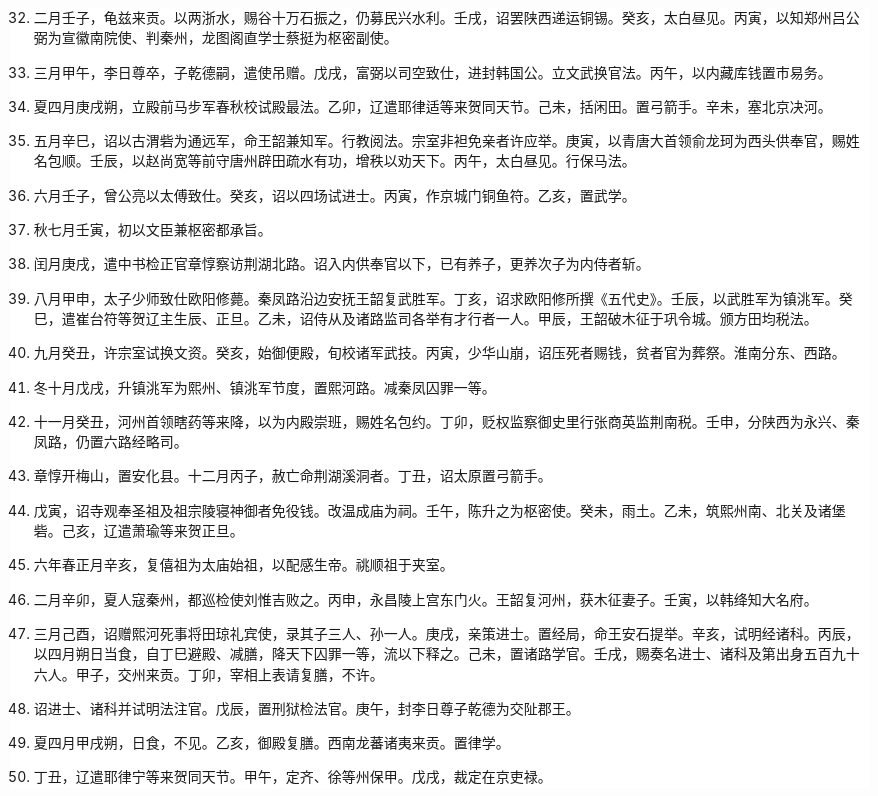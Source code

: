 32. <span id="本纪第十五-神宗二-32"></span>
二月壬子，龟兹来贡。以两浙水，赐谷十万石振之，仍募民兴水利。壬戌，诏罢陕西递运铜锡。癸亥，太白昼见。丙寅，以知郑州吕公弼为宣徽南院使、判秦州，龙图阁直学士蔡挺为枢密副使。

33. <span id="本纪第十五-神宗二-33"></span>
三月甲午，李日尊卒，子乾德嗣，遣使吊赠。戊戌，富弼以司空致仕，进封韩国公。立文武换官法。丙午，以内藏库钱置市易务。

34. <span id="本纪第十五-神宗二-34"></span>
夏四月庚戌朔，立殿前马步军春秋校试殿最法。乙卯，辽遣耶律适等来贺同天节。己未，括闲田。置弓箭手。辛未，塞北京决河。

35. <span id="本纪第十五-神宗二-35"></span>
五月辛巳，诏以古渭砦为通远军，命王韶兼知军。行教阅法。宗室非袒免亲者许应举。庚寅，以青唐大首领俞龙珂为西头供奉官，赐姓名包顺。壬辰，以赵尚宽等前守唐州辟田疏水有功，增秩以劝天下。丙午，太白昼见。行保马法。

36. <span id="本纪第十五-神宗二-36"></span>
六月壬子，曾公亮以太傅致仕。癸亥，诏以四场试进士。丙寅，作京城门铜鱼符。乙亥，置武学。

37. <span id="本纪第十五-神宗二-37"></span>
秋七月壬寅，初以文臣兼枢密都承旨。

38. <span id="本纪第十五-神宗二-38"></span>
闰月庚戌，遣中书检正官章惇察访荆湖北路。诏入内供奉官以下，已有养子，更养次子为内侍者斩。

39. <span id="本纪第十五-神宗二-39"></span>
八月甲申，太子少师致仕欧阳修薨。秦凤路沿边安抚王韶复武胜军。丁亥，诏求欧阳修所撰《五代史》。壬辰，以武胜军为镇洮军。癸巳，遣崔台符等贺辽主生辰、正旦。乙未，诏侍从及诸路监司各举有才行者一人。甲辰，王韶破木征于巩令城。颁方田均税法。

40. <span id="本纪第十五-神宗二-40"></span>
九月癸丑，许宗室试换文资。癸亥，始御便殿，旬校诸军武技。丙寅，少华山崩，诏压死者赐钱，贫者官为葬祭。淮南分东、西路。

41. <span id="本纪第十五-神宗二-41"></span>
冬十月戊戌，升镇洮军为熙州、镇洮军节度，置熙河路。减秦凤囚罪一等。

42. <span id="本纪第十五-神宗二-42"></span>
十一月癸丑，河州首领瞎药等来降，以为内殿崇班，赐姓名包约。丁卯，贬权监察御史里行张商英监荆南税。壬申，分陕西为永兴、秦凤路，仍置六路经略司。

43. <span id="本纪第十五-神宗二-43"></span>
章惇开梅山，置安化县。十二月丙子，赦亡命荆湖溪洞者。丁丑，诏太原置弓箭手。

44. <span id="本纪第十五-神宗二-44"></span>
戊寅，诏寺观奉圣祖及祖宗陵寝神御者免役钱。改温成庙为祠。壬午，陈升之为枢密使。癸未，雨土。乙未，筑熙州南、北关及诸堡砦。己亥，辽遣萧瑜等来贺正旦。

45. <span id="本纪第十五-神宗二-45"></span>
六年春正月辛亥，复僖祖为太庙始祖，以配感生帝。祧顺祖于夹室。

46. <span id="本纪第十五-神宗二-46"></span>
二月辛卯，夏人寇秦州，都巡检使刘惟吉败之。丙申，永昌陵上宫东门火。王韶复河州，获木征妻子。壬寅，以韩绛知大名府。

47. <span id="本纪第十五-神宗二-47"></span>
三月己酉，诏赠熙河死事将田琼礼宾使，录其子三人、孙一人。庚戌，亲策进士。置经局，命王安石提举。辛亥，试明经诸科。丙辰，以四月朔日当食，自丁巳避殿、减膳，降天下囚罪一等，流以下释之。己未，置诸路学官。壬戌，赐奏名进士、诸科及第出身五百九十六人。甲子，交州来贡。丁卯，宰相上表请复膳，不许。

48. <span id="本纪第十五-神宗二-48"></span>
诏进士、诸科并试明法注官。戊辰，置刑狱检法官。庚午，封李日尊子乾德为交阯郡王。

49. <span id="本纪第十五-神宗二-49"></span>
夏四月甲戌朔，日食，不见。乙亥，御殿复膳。西南龙蕃诸夷来贡。置律学。

50. <span id="本纪第十五-神宗二-50"></span>
丁丑，辽遣耶律宁等来贺同天节。甲午，定齐、徐等州保甲。戊戌，裁定在京吏禄。
